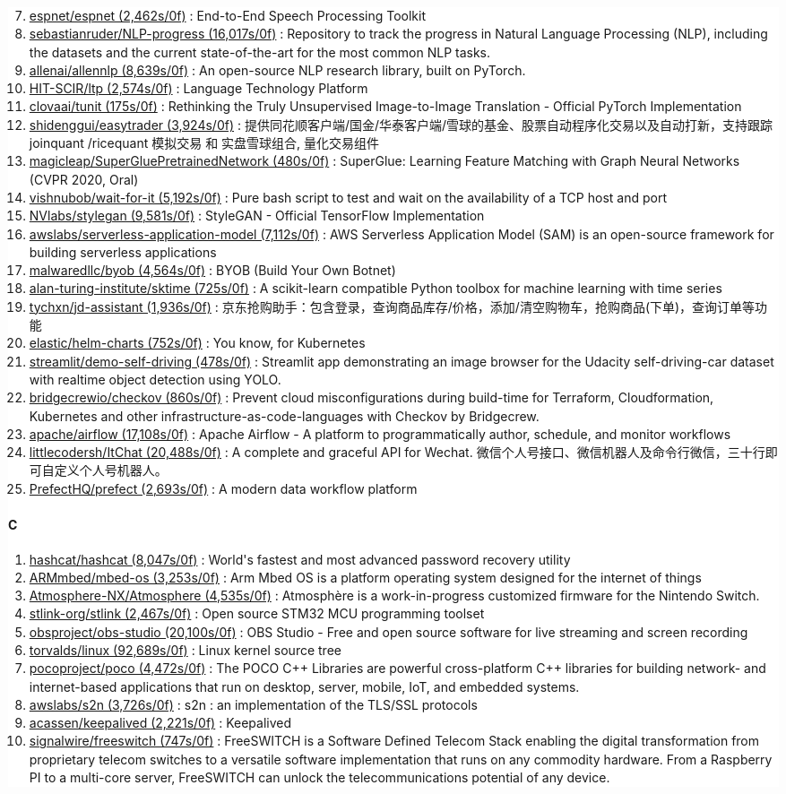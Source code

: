 7. [espnet/espnet (2,462s/0f)](https://github.com/espnet/espnet) : End-to-End Speech Processing Toolkit
8. [sebastianruder/NLP-progress (16,017s/0f)](https://github.com/sebastianruder/NLP-progress) : Repository to track the progress in Natural Language Processing (NLP), including the datasets and the current state-of-the-art for the most common NLP tasks.
9. [allenai/allennlp (8,639s/0f)](https://github.com/allenai/allennlp) : An open-source NLP research library, built on PyTorch.
10. [HIT-SCIR/ltp (2,574s/0f)](https://github.com/HIT-SCIR/ltp) : Language Technology Platform
11. [clovaai/tunit (175s/0f)](https://github.com/clovaai/tunit) : Rethinking the Truly Unsupervised Image-to-Image Translation - Official PyTorch Implementation
12. [shidenggui/easytrader (3,924s/0f)](https://github.com/shidenggui/easytrader) : 提供同花顺客户端/国金/华泰客户端/雪球的基金、股票自动程序化交易以及自动打新，支持跟踪 joinquant /ricequant 模拟交易 和 实盘雪球组合, 量化交易组件
13. [magicleap/SuperGluePretrainedNetwork (480s/0f)](https://github.com/magicleap/SuperGluePretrainedNetwork) : SuperGlue: Learning Feature Matching with Graph Neural Networks (CVPR 2020, Oral)
14. [vishnubob/wait-for-it (5,192s/0f)](https://github.com/vishnubob/wait-for-it) : Pure bash script to test and wait on the availability of a TCP host and port
15. [NVlabs/stylegan (9,581s/0f)](https://github.com/NVlabs/stylegan) : StyleGAN - Official TensorFlow Implementation
16. [awslabs/serverless-application-model (7,112s/0f)](https://github.com/awslabs/serverless-application-model) : AWS Serverless Application Model (SAM) is an open-source framework for building serverless applications
17. [malwaredllc/byob (4,564s/0f)](https://github.com/malwaredllc/byob) : BYOB (Build Your Own Botnet)
18. [alan-turing-institute/sktime (725s/0f)](https://github.com/alan-turing-institute/sktime) : A scikit-learn compatible Python toolbox for machine learning with time series
19. [tychxn/jd-assistant (1,936s/0f)](https://github.com/tychxn/jd-assistant) : 京东抢购助手：包含登录，查询商品库存/价格，添加/清空购物车，抢购商品(下单)，查询订单等功能
20. [elastic/helm-charts (752s/0f)](https://github.com/elastic/helm-charts) : You know, for Kubernetes
21. [streamlit/demo-self-driving (478s/0f)](https://github.com/streamlit/demo-self-driving) : Streamlit app demonstrating an image browser for the Udacity self-driving-car dataset with realtime object detection using YOLO.
22. [bridgecrewio/checkov (860s/0f)](https://github.com/bridgecrewio/checkov) : Prevent cloud misconfigurations during build-time for Terraform, Cloudformation, Kubernetes and other infrastructure-as-code-languages with Checkov by Bridgecrew.
23. [apache/airflow (17,108s/0f)](https://github.com/apache/airflow) : Apache Airflow - A platform to programmatically author, schedule, and monitor workflows
24. [littlecodersh/ItChat (20,488s/0f)](https://github.com/littlecodersh/ItChat) : A complete and graceful API for Wechat. 微信个人号接口、微信机器人及命令行微信，三十行即可自定义个人号机器人。
25. [PrefectHQ/prefect (2,693s/0f)](https://github.com/PrefectHQ/prefect) : A modern data workflow platform

#### C
1. [hashcat/hashcat (8,047s/0f)](https://github.com/hashcat/hashcat) : World's fastest and most advanced password recovery utility
2. [ARMmbed/mbed-os (3,253s/0f)](https://github.com/ARMmbed/mbed-os) : Arm Mbed OS is a platform operating system designed for the internet of things
3. [Atmosphere-NX/Atmosphere (4,535s/0f)](https://github.com/Atmosphere-NX/Atmosphere) : Atmosphère is a work-in-progress customized firmware for the Nintendo Switch.
4. [stlink-org/stlink (2,467s/0f)](https://github.com/stlink-org/stlink) : Open source STM32 MCU programming toolset
5. [obsproject/obs-studio (20,100s/0f)](https://github.com/obsproject/obs-studio) : OBS Studio - Free and open source software for live streaming and screen recording
6. [torvalds/linux (92,689s/0f)](https://github.com/torvalds/linux) : Linux kernel source tree
7. [pocoproject/poco (4,472s/0f)](https://github.com/pocoproject/poco) : The POCO C++ Libraries are powerful cross-platform C++ libraries for building network- and internet-based applications that run on desktop, server, mobile, IoT, and embedded systems.
8. [awslabs/s2n (3,726s/0f)](https://github.com/awslabs/s2n) : s2n : an implementation of the TLS/SSL protocols
9. [acassen/keepalived (2,221s/0f)](https://github.com/acassen/keepalived) : Keepalived
10. [signalwire/freeswitch (747s/0f)](https://github.com/signalwire/freeswitch) : FreeSWITCH is a Software Defined Telecom Stack enabling the digital transformation from proprietary telecom switches to a versatile software implementation that runs on any commodity hardware. From a Raspberry PI to a multi-core server, FreeSWITCH can unlock the telecommunications potential of any device.